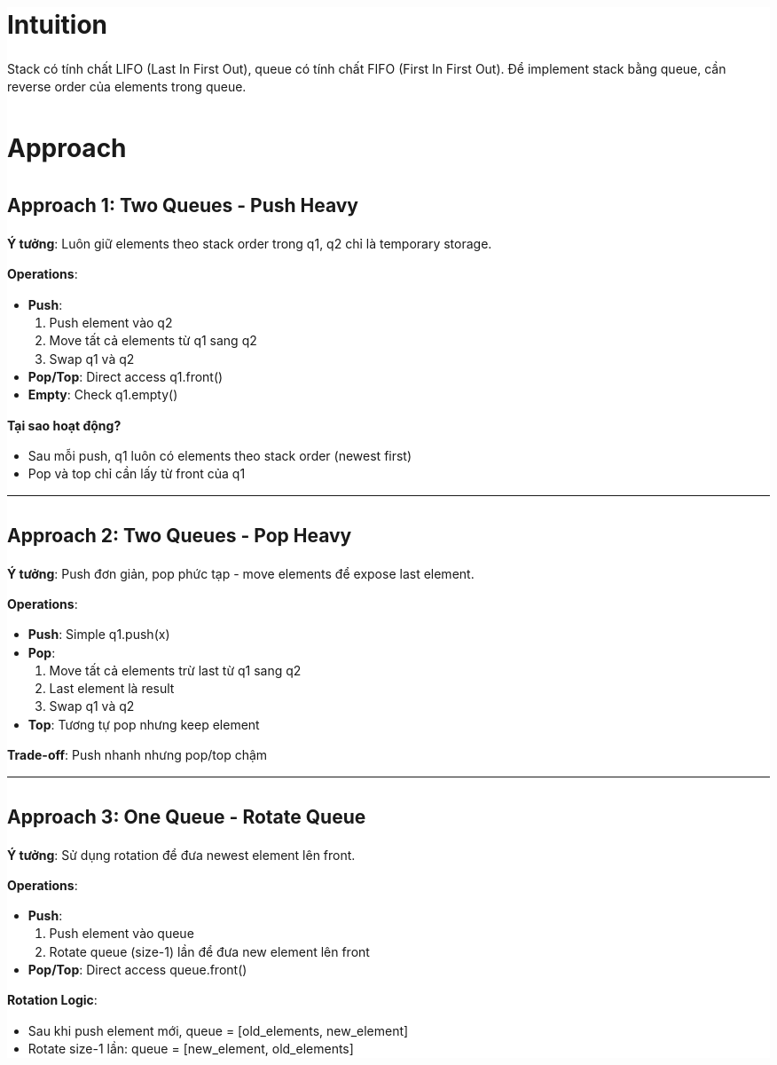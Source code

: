 # Intuition
Stack có tính chất LIFO (Last In First Out), queue có tính chất FIFO (First In First Out). Để implement stack bằng queue, cần reverse order của elements trong queue.

# Approach

## Approach 1: Two Queues - Push Heavy
**Ý tưởng**: Luôn giữ elements theo stack order trong q1, q2 chỉ là temporary storage.

**Operations**:
- **Push**: 
  1. Push element vào q2
  2. Move tất cả elements từ q1 sang q2
  3. Swap q1 và q2
- **Pop/Top**: Direct access q1.front()
- **Empty**: Check q1.empty()

**Tại sao hoạt động?**
- Sau mỗi push, q1 luôn có elements theo stack order (newest first)
- Pop và top chỉ cần lấy từ front của q1

---

## Approach 2: Two Queues - Pop Heavy
**Ý tưởng**: Push đơn giản, pop phức tạp - move elements để expose last element.

**Operations**:
- **Push**: Simple q1.push(x)
- **Pop**:
  1. Move tất cả elements trừ last từ q1 sang q2
  2. Last element là result
  3. Swap q1 và q2
- **Top**: Tương tự pop nhưng keep element

**Trade-off**: Push nhanh nhưng pop/top chậm

---

## Approach 3: One Queue - Rotate Queue
**Ý tưởng**: Sử dụng rotation để đưa newest element lên front.

**Operations**:
- **Push**:
  1. Push element vào queue
  2. Rotate queue (size-1) lần để đưa new element lên front
- **Pop/Top**: Direct access queue.front()

**Rotation Logic**:
- Sau khi push element mới, queue = [old_elements, new_element]
- Rotate size-1 lần: queue = [new_element, old_elements]
